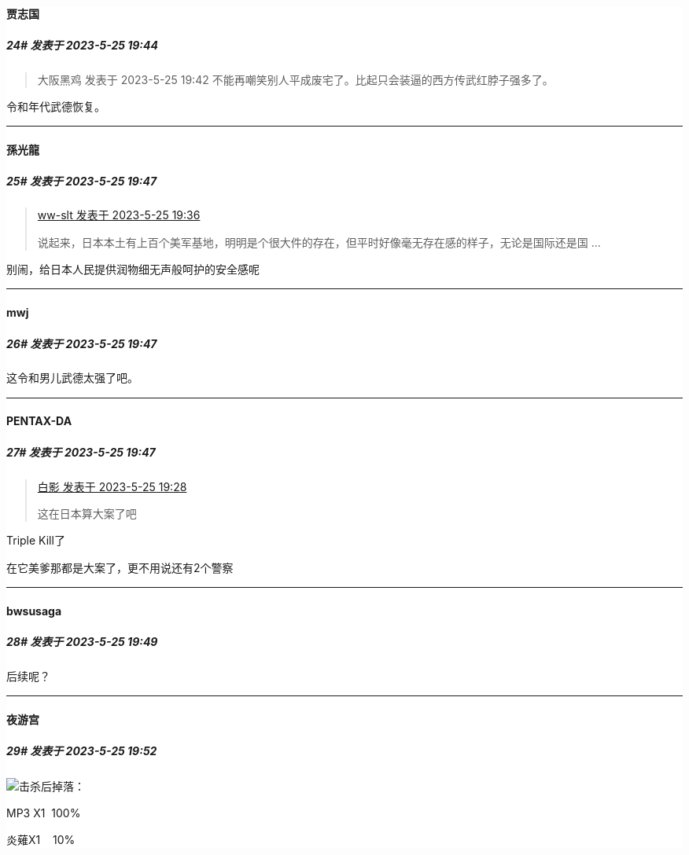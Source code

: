 ####  贾志国  
##### 24#       发表于 2023-5-25 19:44

<blockquote>大阪黑鸡 发表于 2023-5-25 19:42
不能再嘲笑别人平成废宅了。比起只会装逼的西方传武红脖子强多了。</blockquote>
令和年代武德恢复。

*****

####  孫光龍  
##### 25#       发表于 2023-5-25 19:47

<blockquote><a href="httphttps://bbs.saraba1st.com/2b/forum.php?mod=redirect&amp;goto=findpost&amp;pid=60990547&amp;ptid=2136069" target="_blank">ww-slt 发表于 2023-5-25 19:36</a>

说起来，日本本土有上百个美军基地，明明是个很大件的存在，但平时好像毫无存在感的样子，无论是国际还是国 ...</blockquote>
别闹，给日本人民提供润物细无声般呵护的安全感呢

*****

####  mwj  
##### 26#       发表于 2023-5-25 19:47

这令和男儿武德太强了吧。

*****

####  PENTAX-DA  
##### 27#       发表于 2023-5-25 19:47

<blockquote><a href="httphttps://bbs.saraba1st.com/2b/forum.php?mod=redirect&amp;goto=findpost&amp;pid=60990441&amp;ptid=2136069" target="_blank">白影 发表于 2023-5-25 19:28</a>

这在日本算大案了吧</blockquote>
Triple Kill了

在它美爹那都是大案了，更不用说还有2个警察

*****

####  bwsusaga  
##### 28#       发表于 2023-5-25 19:49

后续呢？

*****

####  夜游宫  
##### 29#       发表于 2023-5-25 19:52

<img src="https://static.saraba1st.com/image/smiley/face2017/125.png" referrerpolicy="no-referrer">击杀后掉落：

MP3 X1  100%

炎薙X1    10%
